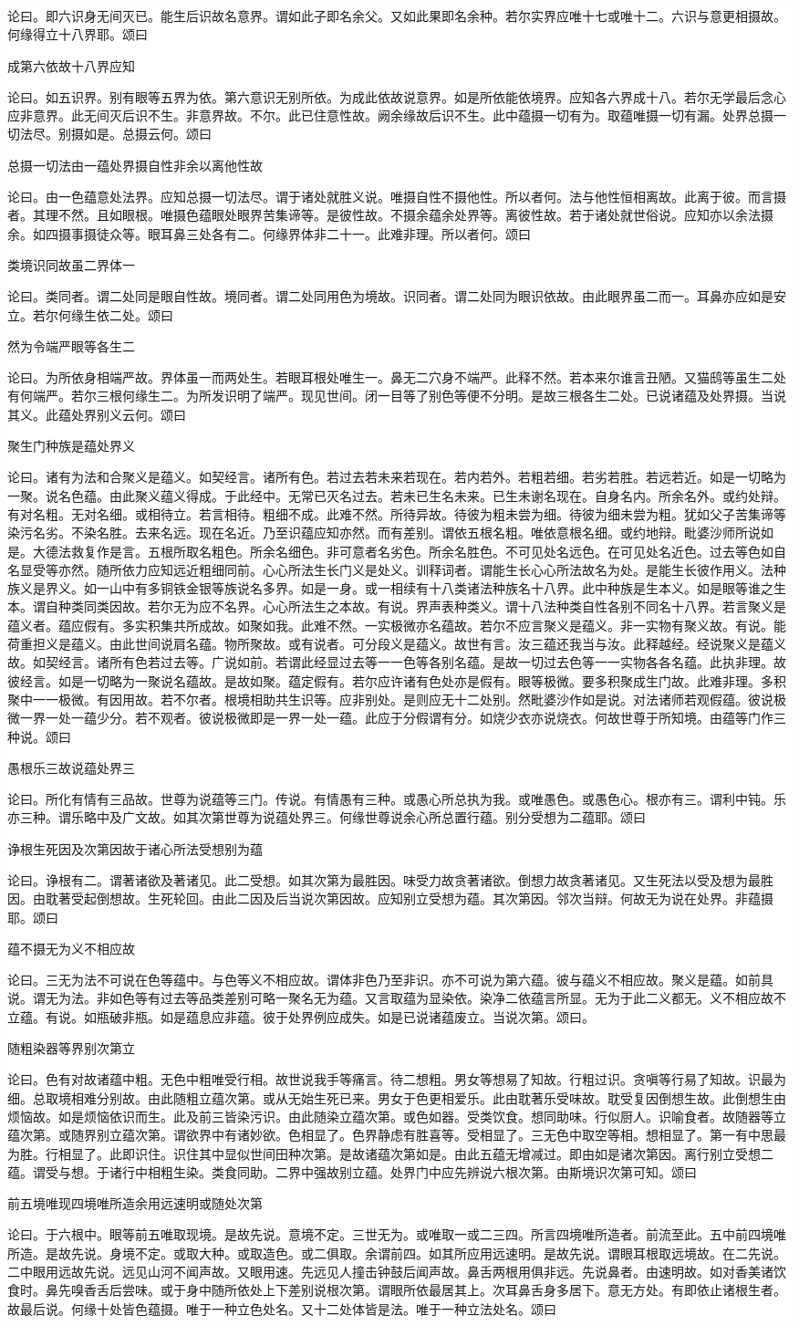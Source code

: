 论曰。即六识身无间灭已。能生后识故名意界。谓如此子即名余父。又如此果即名余种。若尔实界应唯十七或唯十二。六识与意更相摄故。何缘得立十八界耶。颂曰

成第六依故十八界应知

论曰。如五识界。别有眼等五界为依。第六意识无别所依。为成此依故说意界。如是所依能依境界。应知各六界成十八。若尔无学最后念心应非意界。此无间灭后识不生。非意界故。不尔。此已住意性故。阙余缘故后识不生。此中蕴摄一切有为。取蕴唯摄一切有漏。处界总摄一切法尽。别摄如是。总摄云何。颂曰

总摄一切法由一蕴处界摄自性非余以离他性故

论曰。由一色蕴意处法界。应知总摄一切法尽。谓于诸处就胜义说。唯摄自性不摄他性。所以者何。法与他性恒相离故。此离于彼。而言摄者。其理不然。且如眼根。唯摄色蕴眼处眼界苦集谛等。是彼性故。不摄余蕴余处界等。离彼性故。若于诸处就世俗说。应知亦以余法摄余。如四摄事摄徒众等。眼耳鼻三处各有二。何缘界体非二十一。此难非理。所以者何。颂曰

类境识同故虽二界体一

论曰。类同者。谓二处同是眼自性故。境同者。谓二处同用色为境故。识同者。谓二处同为眼识依故。由此眼界虽二而一。耳鼻亦应如是安立。若尔何缘生依二处。颂曰

然为令端严眼等各生二

论曰。为所依身相端严故。界体虽一而两处生。若眼耳根处唯生一。鼻无二穴身不端严。此释不然。若本来尔谁言丑陋。又猫鸱等虽生二处有何端严。若尔三根何缘生二。为所发识明了端严。现见世间。闭一目等了别色等便不分明。是故三根各生二处。已说诸蕴及处界摄。当说其义。此蕴处界别义云何。颂曰

聚生门种族是蕴处界义

论曰。诸有为法和合聚义是蕴义。如契经言。诸所有色。若过去若未来若现在。若内若外。若粗若细。若劣若胜。若远若近。如是一切略为一聚。说名色蕴。由此聚义蕴义得成。于此经中。无常已灭名过去。若未已生名未来。已生未谢名现在。自身名内。所余名外。或约处辩。有对名粗。无对名细。或相待立。若言相待。粗细不成。此难不然。所待异故。待彼为粗未尝为细。待彼为细未尝为粗。犹如父子苦集谛等染污名劣。不染名胜。去来名远。现在名近。乃至识蕴应知亦然。而有差别。谓依五根名粗。唯依意根名细。或约地辩。毗婆沙师所说如是。大德法救复作是言。五根所取名粗色。所余名细色。非可意者名劣色。所余名胜色。不可见处名远色。在可见处名近色。过去等色如自名显受等亦然。随所依力应知远近粗细同前。心心所法生长门义是处义。训释词者。谓能生长心心所法故名为处。是能生长彼作用义。法种族义是界义。如一山中有多铜铁金银等族说名多界。如是一身。或一相续有十八类诸法种族名十八界。此中种族是生本义。如是眼等谁之生本。谓自种类同类因故。若尔无为应不名界。心心所法生之本故。有说。界声表种类义。谓十八法种类自性各别不同名十八界。若言聚义是蕴义者。蕴应假有。多实积集共所成故。如聚如我。此难不然。一实极微亦名蕴故。若尔不应言聚义是蕴义。非一实物有聚义故。有说。能荷重担义是蕴义。由此世间说肩名蕴。物所聚故。或有说者。可分段义是蕴义。故世有言。汝三蕴还我当与汝。此释越经。经说聚义是蕴义故。如契经言。诸所有色若过去等。广说如前。若谓此经显过去等一一色等各别名蕴。是故一切过去色等一一实物各各名蕴。此执非理。故彼经言。如是一切略为一聚说名蕴故。是故如聚。蕴定假有。若尔应许诸有色处亦是假有。眼等极微。要多积聚成生门故。此难非理。多积聚中一一极微。有因用故。若不尔者。根境相助共生识等。应非别处。是则应无十二处别。然毗婆沙作如是说。对法诸师若观假蕴。彼说极微一界一处一蕴少分。若不观者。彼说极微即是一界一处一蕴。此应于分假谓有分。如烧少衣亦说烧衣。何故世尊于所知境。由蕴等门作三种说。颂曰

愚根乐三故说蕴处界三

论曰。所化有情有三品故。世尊为说蕴等三门。传说。有情愚有三种。或愚心所总执为我。或唯愚色。或愚色心。根亦有三。谓利中钝。乐亦三种。谓乐略中及广文故。如其次第世尊为说蕴处界三。何缘世尊说余心所总置行蕴。别分受想为二蕴耶。颂曰

诤根生死因及次第因故于诸心所法受想别为蕴

论曰。诤根有二。谓著诸欲及著诸见。此二受想。如其次第为最胜因。味受力故贪著诸欲。倒想力故贪著诸见。又生死法以受及想为最胜因。由耽著受起倒想故。生死轮回。由此二因及后当说次第因故。应知别立受想为蕴。其次第因。邻次当辩。何故无为说在处界。非蕴摄耶。颂曰

蕴不摄无为义不相应故

论曰。三无为法不可说在色等蕴中。与色等义不相应故。谓体非色乃至非识。亦不可说为第六蕴。彼与蕴义不相应故。聚义是蕴。如前具说。谓无为法。非如色等有过去等品类差别可略一聚名无为蕴。又言取蕴为显染依。染净二依蕴言所显。无为于此二义都无。义不相应故不立蕴。有说。如瓶破非瓶。如是蕴息应非蕴。彼于处界例应成失。如是已说诸蕴废立。当说次第。颂曰。

随粗染器等界别次第立

论曰。色有对故诸蕴中粗。无色中粗唯受行相。故世说我手等痛言。待二想粗。男女等想易了知故。行粗过识。贪嗔等行易了知故。识最为细。总取境相难分别故。由此随粗立蕴次第。或从无始生死已来。男女于色更相爱乐。此由耽著乐受味故。耽受复因倒想生故。此倒想生由烦恼故。如是烦恼依识而生。此及前三皆染污识。由此随染立蕴次第。或色如器。受类饮食。想同助味。行似厨人。识喻食者。故随器等立蕴次第。或随界别立蕴次第。谓欲界中有诸妙欲。色相显了。色界静虑有胜喜等。受相显了。三无色中取空等相。想相显了。第一有中思最为胜。行相显了。此即识住。识住其中显似世间田种次第。是故诸蕴次第如是。由此五蕴无增减过。即由如是诸次第因。离行别立受想二蕴。谓受与想。于诸行中相粗生染。类食同助。二界中强故别立蕴。处界门中应先辨说六根次第。由斯境识次第可知。颂曰

前五境唯现四境唯所造余用远速明或随处次第

论曰。于六根中。眼等前五唯取现境。是故先说。意境不定。三世无为。或唯取一或二三四。所言四境唯所造者。前流至此。五中前四境唯所造。是故先说。身境不定。或取大种。或取造色。或二俱取。余谓前四。如其所应用远速明。是故先说。谓眼耳根取远境故。在二先说。二中眼用远故先说。远见山河不闻声故。又眼用速。先远见人撞击钟鼓后闻声故。鼻舌两根用俱非远。先说鼻者。由速明故。如对香美诸饮食时。鼻先嗅香舌后尝味。或于身中随所依处上下差别说根次第。谓眼所依最居其上。次耳鼻舌身多居下。意无方处。有即依止诸根生者。故最后说。何缘十处皆色蕴摄。唯于一种立色处名。又十二处体皆是法。唯于一种立法处名。颂曰

